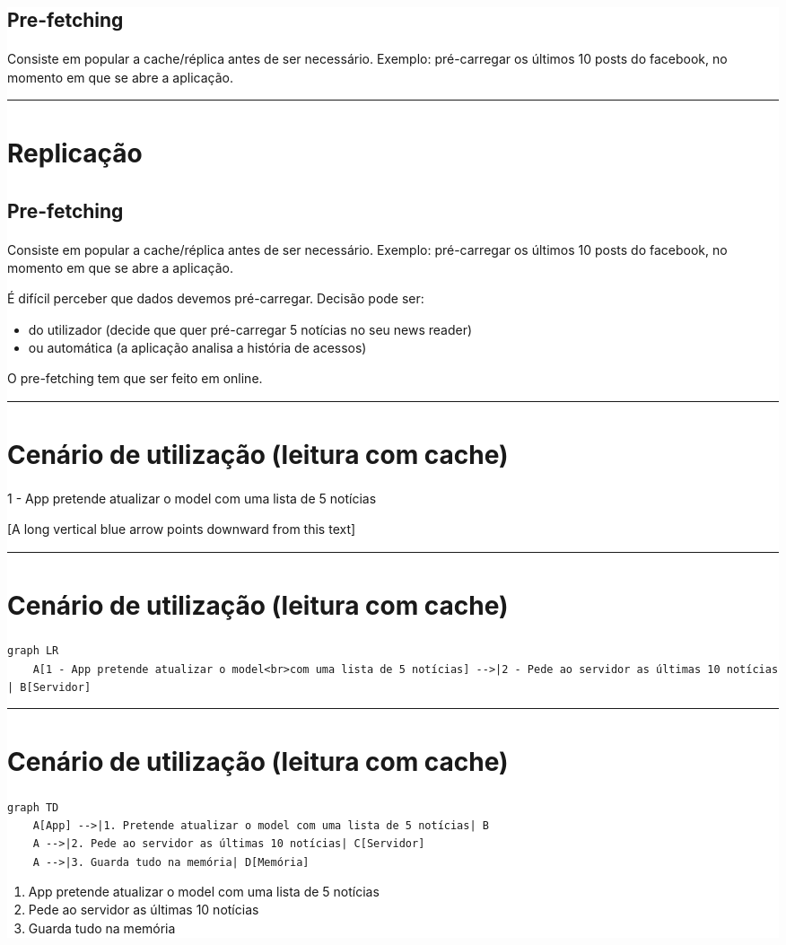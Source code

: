 ## Pre-fetching

Consiste em popular a cache/réplica antes de ser necessário. Exemplo: pré-carregar os últimos 10 posts do facebook, no momento em que se abre a aplicação.


---
# Replicação

## Pre-fetching

Consiste em popular a cache/réplica antes de ser necessário. Exemplo: pré-carregar os últimos 10 posts do facebook, no momento em que se abre a aplicação.

É difícil perceber que dados devemos pré-carregar. Decisão pode ser:
- do utilizador (decide que quer pré-carregar 5 notícias no seu news reader)
- ou automática (a aplicação analisa a história de acessos)

O pre-fetching tem que ser feito em online.


---
# Cenário de utilização (leitura com cache)

1 - App pretende atualizar o model com uma lista de 5 notícias

[A long vertical blue arrow points downward from this text]


---
# Cenário de utilização (leitura com cache)

```mermaid
graph LR
    A[1 - App pretende atualizar o model<br>com uma lista de 5 notícias] -->|2 - Pede ao servidor as últimas 10 notícias| B[Servidor]
```


---
# Cenário de utilização (leitura com cache)

```mermaid
graph TD
    A[App] -->|1. Pretende atualizar o model com uma lista de 5 notícias| B
    A -->|2. Pede ao servidor as últimas 10 notícias| C[Servidor]
    A -->|3. Guarda tudo na memória| D[Memória]
```

1. App pretende atualizar o model com uma lista de 5 notícias
2. Pede ao servidor as últimas 10 notícias
3. Guarda tudo na memória
